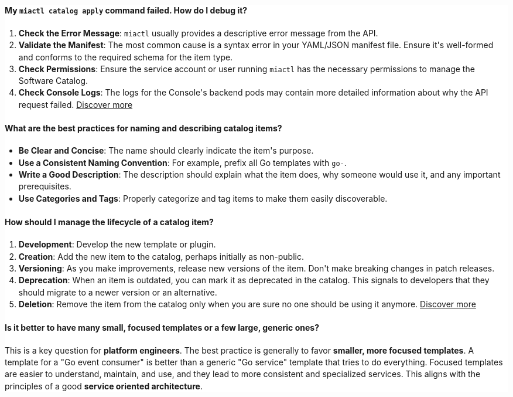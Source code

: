 #### My `miactl catalog apply` command failed. How do I debug it?
1. **Check the Error Message**: `miactl` usually provides a descriptive error message from the API.
2. **Validate the Manifest**: The most common cause is a syntax error in your YAML/JSON manifest file. Ensure it's well-formed and conforms to the required schema for the item type.
3. **Check Permissions**: Ensure the service account or user running `miactl` has the necessary permissions to manage the Software Catalog.
4. **Check Console Logs**: The logs for the Console's backend pods may contain more detailed information about why the API request failed.
[Discover more](/software-catalog/items-management/miactl.md)

#### What are the best practices for naming and describing catalog items?
* **Be Clear and Concise**: The name should clearly indicate the item's purpose.
* **Use a Consistent Naming Convention**: For example, prefix all Go templates with `go-`.
* **Write a Good Description**: The description should explain what the item does, why someone would use it, and any important prerequisites.
* **Use Categories and Tags**: Properly categorize and tag items to make them easily discoverable.

#### How should I manage the lifecycle of a catalog item?
1. **Development**: Develop the new template or plugin.
2. **Creation**: Add the new item to the catalog, perhaps initially as non-public.
3. **Versioning**: As you make improvements, release new versions of the item. Don't make breaking changes in patch releases.
4. **Deprecation**: When an item is outdated, you can mark it as deprecated in the catalog. This signals to developers that they should migrate to a newer version or an alternative.
5. **Deletion**: Remove the item from the catalog only when you are sure no one should be using it anymore.
[Discover more](/software-catalog/basic-concepts/30_items-lifecycle.md)

#### Is it better to have many small, focused templates or a few large, generic ones?
This is a key question for **platform engineers**. The best practice is generally to favor **smaller, more focused templates**. A template for a "Go event consumer" is better than a generic "Go service" template that tries to do everything. Focused templates are easier to understand, maintain, and use, and they lead to more consistent and specialized services. This aligns with the principles of a good **service oriented architecture**.
